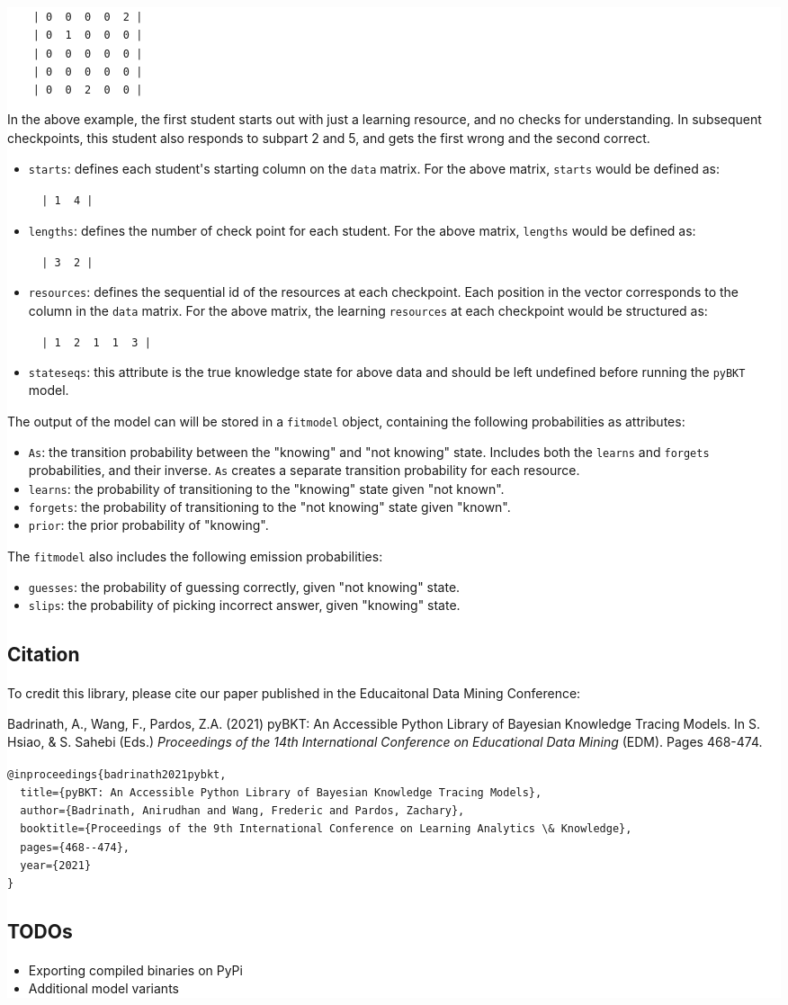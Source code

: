         | 0  0  0  0  2 |
        | 0  1  0  0  0 |
        | 0  0  0  0  0 |
        | 0  0  0  0  0 |
        | 0  0  2  0  0 |   

  In the above example, the first student starts out with just a learning resource, and no checks for understanding. In subsequent checkpoints, this student also responds to subpart 2 and 5, and gets the first wrong and the second correct.   

* `starts`: defines each student's starting column on the `data` matrix. For the above matrix, `starts` would be defined as: 

        | 1  4 |

* `lengths`: defines the number of check point for each student. For the above matrix, `lengths` would be defined as: 

        | 3  2 |

* `resources`: defines the sequential id of the resources at each checkpoint. Each position in the vector corresponds to the column in the `data` matrix. For the above matrix, the learning `resources` at each checkpoint would be structured as: 

        | 1  2  1  1  3 |

* `stateseqs`: this attribute is the true knowledge state for above data and should be left undefined before running the `pyBKT` model. 


The output of the model can will be stored in a `fitmodel` object, containing the following probabilities as attributes: 
* `As`: the transition probability between the "knowing" and "not knowing" state. Includes both the `learns` and `forgets` probabilities, and their inverse. `As` creates a separate transition probability for each resource.
* `learns`: the probability of transitioning to the "knowing" state given "not known".
* `forgets`: the probability of transitioning to the "not knowing" state given "known".
* `prior`: the prior probability of "knowing".

The `fitmodel` also includes the following emission probabilities:
* `guesses`: the probability of guessing correctly, given "not knowing" state.
* `slips`: the probability of picking incorrect answer, given "knowing" state.

## Citation
To credit this library, please cite our paper published in the Educaitonal Data Mining Conference:

Badrinath, A., Wang, F., Pardos, Z.A. (2021) pyBKT: An Accessible Python Library of Bayesian Knowledge Tracing Models. In S. Hsiao, & S. Sahebi  (Eds.) *Proceedings of the 14th International Conference on Educational Data Mining* (EDM). Pages 468-474.
```
@inproceedings{badrinath2021pybkt,
  title={pyBKT: An Accessible Python Library of Bayesian Knowledge Tracing Models},
  author={Badrinath, Anirudhan and Wang, Frederic and Pardos, Zachary},
  booktitle={Proceedings of the 9th International Conference on Learning Analytics \& Knowledge},
  pages={468--474},
  year={2021}
}
```

## TODOs ##
* Exporting compiled binaries on PyPi
* Additional model variants

